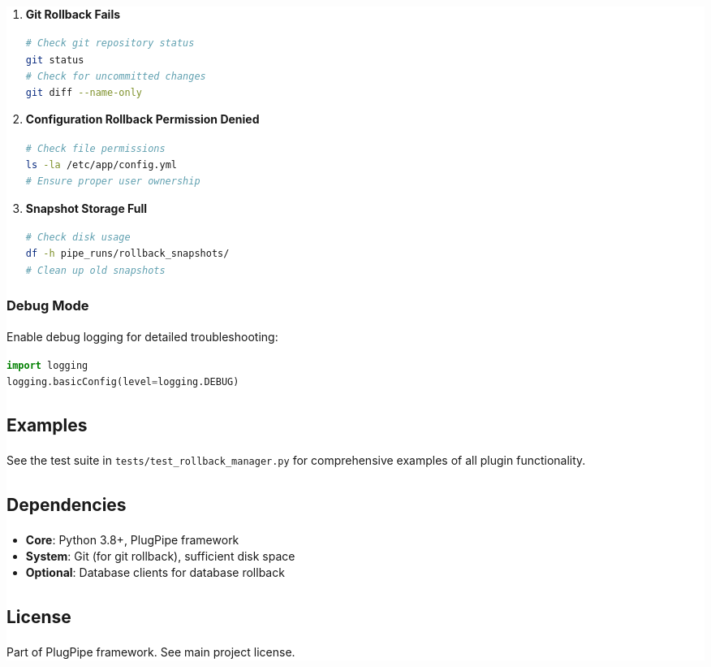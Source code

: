 1. **Git Rollback Fails**
   ```bash
   # Check git repository status
   git status
   # Check for uncommitted changes
   git diff --name-only
   ```

2. **Configuration Rollback Permission Denied**
   ```bash
   # Check file permissions
   ls -la /etc/app/config.yml
   # Ensure proper user ownership
   ```

3. **Snapshot Storage Full**
   ```bash
   # Check disk usage
   df -h pipe_runs/rollback_snapshots/
   # Clean up old snapshots
   ```

### Debug Mode

Enable debug logging for detailed troubleshooting:

```python
import logging
logging.basicConfig(level=logging.DEBUG)
```

## Examples

See the test suite in `tests/test_rollback_manager.py` for comprehensive examples of all plugin functionality.

## Dependencies

- **Core**: Python 3.8+, PlugPipe framework
- **System**: Git (for git rollback), sufficient disk space
- **Optional**: Database clients for database rollback

## License

Part of PlugPipe framework. See main project license.